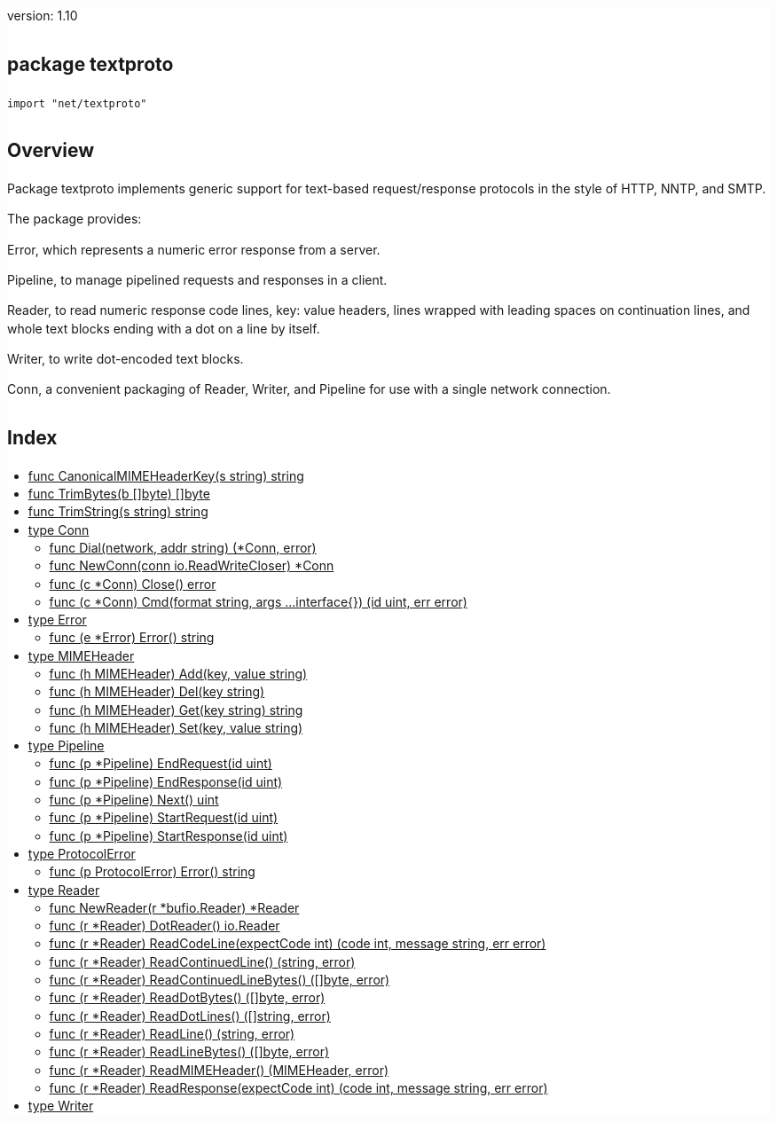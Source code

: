 version: 1.10
## package textproto

  `import "net/textproto"`

## Overview

Package textproto implements generic support for text-based request/response
protocols in the style of HTTP, NNTP, and SMTP.

The package provides:

Error, which represents a numeric error response from a server.

Pipeline, to manage pipelined requests and responses in a client.

Reader, to read numeric response code lines, key: value headers, lines wrapped
with leading spaces on continuation lines, and whole text blocks ending with a
dot on a line by itself.

Writer, to write dot-encoded text blocks.

Conn, a convenient packaging of Reader, Writer, and Pipeline for use with a
single network connection.

## Index

- [func CanonicalMIMEHeaderKey(s string) string](#CanonicalMIMEHeaderKey)
- [func TrimBytes(b []byte) []byte](#TrimBytes)
- [func TrimString(s string) string](#TrimString)
- [type Conn](#Conn)
  - [func Dial(network, addr string) (*Conn, error)](#Dial)
  - [func NewConn(conn io.ReadWriteCloser) *Conn](#NewConn)
  - [func (c *Conn) Close() error](#Conn.Close)
  - [func (c *Conn) Cmd(format string, args ...interface{}) (id uint, err error)](#Conn.Cmd)
- [type Error](#Error)
  - [func (e *Error) Error() string](#Error.Error)
- [type MIMEHeader](#MIMEHeader)
  - [func (h MIMEHeader) Add(key, value string)](#MIMEHeader.Add)
  - [func (h MIMEHeader) Del(key string)](#MIMEHeader.Del)
  - [func (h MIMEHeader) Get(key string) string](#MIMEHeader.Get)
  - [func (h MIMEHeader) Set(key, value string)](#MIMEHeader.Set)
- [type Pipeline](#Pipeline)
  - [func (p *Pipeline) EndRequest(id uint)](#Pipeline.EndRequest)
  - [func (p *Pipeline) EndResponse(id uint)](#Pipeline.EndResponse)
  - [func (p *Pipeline) Next() uint](#Pipeline.Next)
  - [func (p *Pipeline) StartRequest(id uint)](#Pipeline.StartRequest)
  - [func (p *Pipeline) StartResponse(id uint)](#Pipeline.StartResponse)
- [type ProtocolError](#ProtocolError)
  - [func (p ProtocolError) Error() string](#ProtocolError.Error)
- [type Reader](#Reader)
  - [func NewReader(r *bufio.Reader) *Reader](#NewReader)
  - [func (r *Reader) DotReader() io.Reader](#Reader.DotReader)
  - [func (r *Reader) ReadCodeLine(expectCode int) (code int, message string, err error)](#Reader.ReadCodeLine)
  - [func (r *Reader) ReadContinuedLine() (string, error)](#Reader.ReadContinuedLine)
  - [func (r *Reader) ReadContinuedLineBytes() ([]byte, error)](#Reader.ReadContinuedLineBytes)
  - [func (r *Reader) ReadDotBytes() ([]byte, error)](#Reader.ReadDotBytes)
  - [func (r *Reader) ReadDotLines() ([]string, error)](#Reader.ReadDotLines)
  - [func (r *Reader) ReadLine() (string, error)](#Reader.ReadLine)
  - [func (r *Reader) ReadLineBytes() ([]byte, error)](#Reader.ReadLineBytes)
  - [func (r *Reader) ReadMIMEHeader() (MIMEHeader, error)](#Reader.ReadMIMEHeader)
  - [func (r *Reader) ReadResponse(expectCode int) (code int, message string, err error)](#Reader.ReadResponse)
- [type Writer](#Writer)